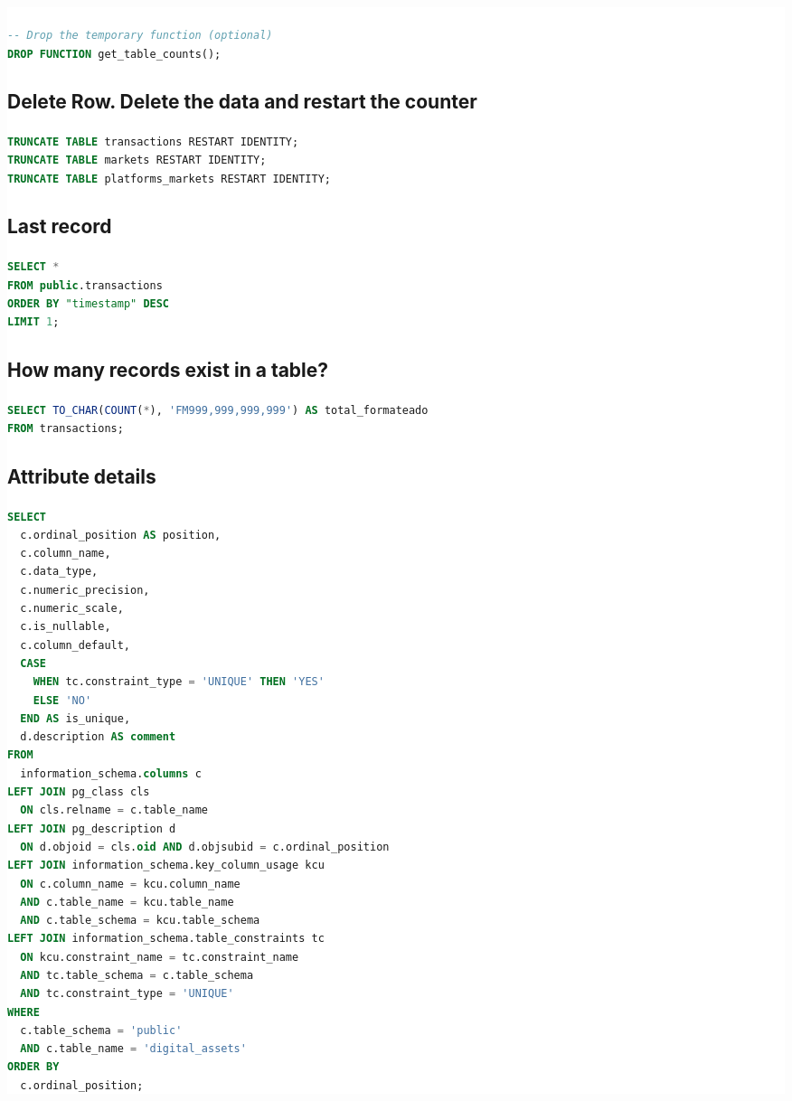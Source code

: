 ```sql

-- Drop the temporary function (optional)
DROP FUNCTION get_table_counts();
```

## Delete Row. Delete the data and restart the counter

```sql
TRUNCATE TABLE transactions RESTART IDENTITY;
TRUNCATE TABLE markets RESTART IDENTITY;
TRUNCATE TABLE platforms_markets RESTART IDENTITY;
```

## Last record

```sql
SELECT *
FROM public.transactions
ORDER BY "timestamp" DESC
LIMIT 1;
```

## How many records exist in a table?

```sql
SELECT TO_CHAR(COUNT(*), 'FM999,999,999,999') AS total_formateado
FROM transactions;
```

## Attribute details

```sql
SELECT
  c.ordinal_position AS position,
  c.column_name,
  c.data_type,
  c.numeric_precision,
  c.numeric_scale,
  c.is_nullable,
  c.column_default,
  CASE 
    WHEN tc.constraint_type = 'UNIQUE' THEN 'YES'
    ELSE 'NO'
  END AS is_unique,
  d.description AS comment
FROM 
  information_schema.columns c
LEFT JOIN pg_class cls 
  ON cls.relname = c.table_name
LEFT JOIN pg_description d 
  ON d.objoid = cls.oid AND d.objsubid = c.ordinal_position
LEFT JOIN information_schema.key_column_usage kcu 
  ON c.column_name = kcu.column_name
  AND c.table_name = kcu.table_name
  AND c.table_schema = kcu.table_schema
LEFT JOIN information_schema.table_constraints tc 
  ON kcu.constraint_name = tc.constraint_name
  AND tc.table_schema = c.table_schema
  AND tc.constraint_type = 'UNIQUE'
WHERE 
  c.table_schema = 'public'
  AND c.table_name = 'digital_assets'
ORDER BY 
  c.ordinal_position;
```